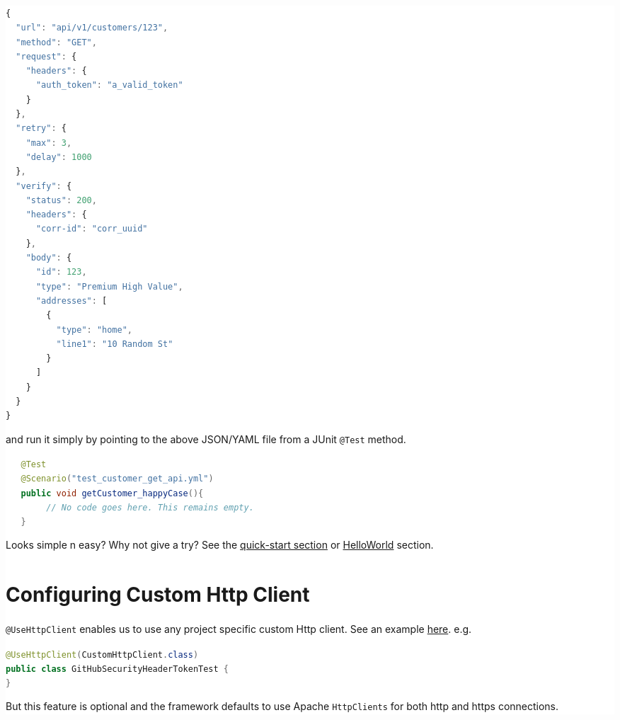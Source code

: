 ```javaScript
{
  "url": "api/v1/customers/123",
  "method": "GET",
  "request": {
    "headers": {
      "auth_token": "a_valid_token"
    }
  },
  "retry": {
    "max": 3,
    "delay": 1000
  },
  "verify": {
    "status": 200,
    "headers": {
      "corr-id": "corr_uuid"
    },
    "body": {
      "id": 123,
      "type": "Premium High Value",
      "addresses": [
        {
          "type": "home",
          "line1": "10 Random St"
        }
      ]
    }
  }
}
```

and run it simply by pointing to the above JSON/YAML file from a JUnit `@Test` method.

```java
   @Test
   @Scenario("test_customer_get_api.yml")
   public void getCustomer_happyCase(){
        // No code goes here. This remains empty.
   }
```

Looks simple n easy? Why not give a try? See the [quick-start section](https://github.com/authorjapps/zerocode/blob/master/README.md#getting-started-) or [HelloWorld](https://github.com/authorjapps/zerocode/blob/master/README.md#hello-world-) section.

Configuring Custom Http Client
===
`@UseHttpClient` enables us to use any project specific custom Http client. See an example [here](https://github.com/authorjapps/zerocode-hello-world/blob/master/src/test/java/org/jsmart/zerocode/testhelp/tests/helloworldcustomclient/GitHubSecurityHeaderTokenTest.java).
e.g.
```java
@UseHttpClient(CustomHttpClient.class)
public class GitHubSecurityHeaderTokenTest {
}
```
But this feature is optional and the framework defaults to use Apache `HttpClients` for both http and https connections.
